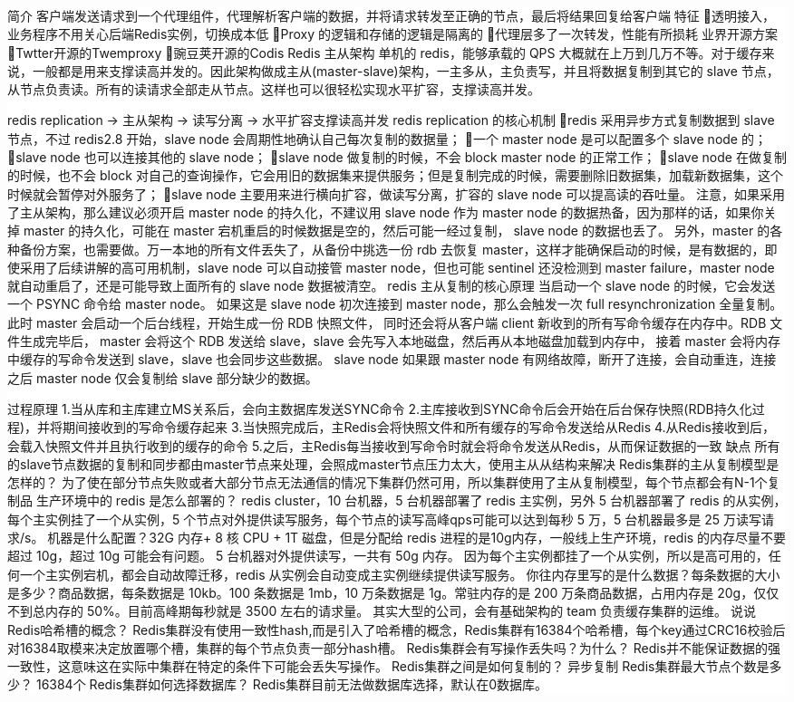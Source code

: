 简介
客户端发送请求到一个代理组件，代理解析客户端的数据，并将请求转发至正确的节点，最后将结果回复给客户端
特征
透明接入，业务程序不用关心后端Redis实例，切换成本低
Proxy 的逻辑和存储的逻辑是隔离的
代理层多了一次转发，性能有所损耗
业界开源方案
Twtter开源的Twemproxy
豌豆荚开源的Codis
Redis 主从架构
单机的 redis，能够承载的 QPS 大概就在上万到几万不等。对于缓存来说，一般都是用来支撑读高并发的。因此架构做成主从(master-slave)架构，一主多从，主负责写，并且将数据复制到其它的 slave 节点，从节点负责读。所有的读请求全部走从节点。这样也可以很轻松实现水平扩容，支撑读高并发。

redis replication -> 主从架构 -> 读写分离 -> 水平扩容支撑读高并发
redis replication 的核心机制
redis 采用异步方式复制数据到 slave 节点，不过 redis2.8 开始，slave node 会周期性地确认自己每次复制的数据量；
一个 master node 是可以配置多个 slave node 的；
slave node 也可以连接其他的 slave node；
slave node 做复制的时候，不会 block master node 的正常工作；
slave node 在做复制的时候，也不会 block 对自己的查询操作，它会用旧的数据集来提供服务；但是复制完成的时候，需要删除旧数据集，加载新数据集，这个时候就会暂停对外服务了；
slave node 主要用来进行横向扩容，做读写分离，扩容的 slave node 可以提高读的吞吐量。
注意，如果采用了主从架构，那么建议必须开启 master node 的持久化，不建议用 slave node 作为 master node 的数据热备，因为那样的话，如果你关掉 master 的持久化，可能在 master 宕机重启的时候数据是空的，然后可能一经过复制， slave node 的数据也丢了。
另外，master 的各种备份方案，也需要做。万一本地的所有文件丢失了，从备份中挑选一份 rdb 去恢复 master，这样才能确保启动的时候，是有数据的，即使采用了后续讲解的高可用机制，slave node 可以自动接管 master node，但也可能 sentinel 还没检测到 master failure，master node 就自动重启了，还是可能导致上面所有的 slave node 数据被清空。
redis 主从复制的核心原理
当启动一个 slave node 的时候，它会发送一个 PSYNC 命令给 master node。
如果这是 slave node 初次连接到 master node，那么会触发一次 full resynchronization 全量复制。此时 master 会启动一个后台线程，开始生成一份 RDB 快照文件，
同时还会将从客户端 client 新收到的所有写命令缓存在内存中。RDB 文件生成完毕后， master 会将这个 RDB 发送给 slave，slave 会先写入本地磁盘，然后再从本地磁盘加载到内存中，
接着 master 会将内存中缓存的写命令发送到 slave，slave 也会同步这些数据。
slave node 如果跟 master node 有网络故障，断开了连接，会自动重连，连接之后 master node 仅会复制给 slave 部分缺少的数据。

过程原理
1.当从库和主库建立MS关系后，会向主数据库发送SYNC命令
2.主库接收到SYNC命令后会开始在后台保存快照(RDB持久化过程)，并将期间接收到的写命令缓存起来
3.当快照完成后，主Redis会将快照文件和所有缓存的写命令发送给从Redis
4.从Redis接收到后，会载入快照文件并且执行收到的缓存的命令
5.之后，主Redis每当接收到写命令时就会将命令发送从Redis，从而保证数据的一致
缺点
所有的slave节点数据的复制和同步都由master节点来处理，会照成master节点压力太大，使用主从从结构来解决
Redis集群的主从复制模型是怎样的？
为了使在部分节点失败或者大部分节点无法通信的情况下集群仍然可用，所以集群使用了主从复制模型，每个节点都会有N-1个复制品
生产环境中的 redis 是怎么部署的？
redis cluster，10 台机器，5 台机器部署了 redis 主实例，另外 5 台机器部署了 redis 的从实例，每个主实例挂了一个从实例，5 个节点对外提供读写服务，每个节点的读写高峰qps可能可以达到每秒 5 万，5 台机器最多是 25 万读写请求/s。
机器是什么配置？32G 内存+ 8 核 CPU + 1T 磁盘，但是分配给 redis 进程的是10g内存，一般线上生产环境，redis 的内存尽量不要超过 10g，超过 10g 可能会有问题。
5 台机器对外提供读写，一共有 50g 内存。
因为每个主实例都挂了一个从实例，所以是高可用的，任何一个主实例宕机，都会自动故障迁移，redis 从实例会自动变成主实例继续提供读写服务。
你往内存里写的是什么数据？每条数据的大小是多少？商品数据，每条数据是 10kb。100 条数据是 1mb，10 万条数据是 1g。常驻内存的是 200 万条商品数据，占用内存是 20g，仅仅不到总内存的 50%。目前高峰期每秒就是 3500 左右的请求量。
其实大型的公司，会有基础架构的 team 负责缓存集群的运维。
说说Redis哈希槽的概念？
Redis集群没有使用一致性hash,而是引入了哈希槽的概念，Redis集群有16384个哈希槽，每个key通过CRC16校验后对16384取模来决定放置哪个槽，集群的每个节点负责一部分hash槽。
Redis集群会有写操作丢失吗？为什么？
Redis并不能保证数据的强一致性，这意味这在实际中集群在特定的条件下可能会丢失写操作。
Redis集群之间是如何复制的？
异步复制
Redis集群最大节点个数是多少？
16384个
Redis集群如何选择数据库？
Redis集群目前无法做数据库选择，默认在0数据库。
